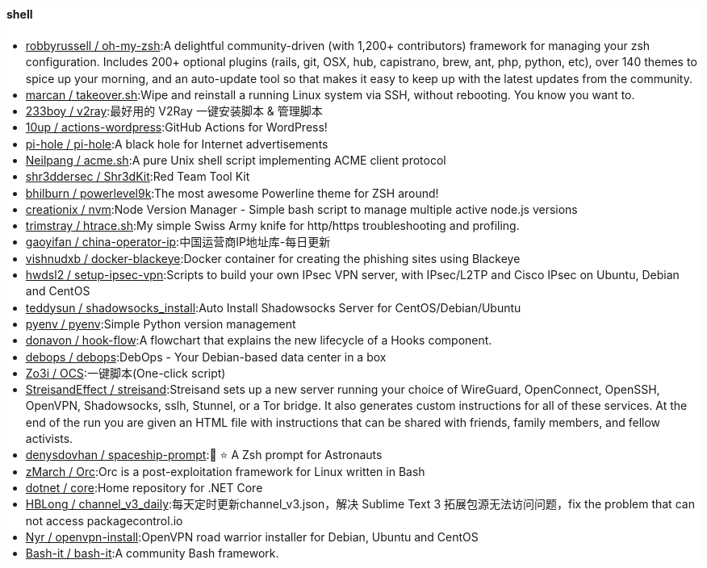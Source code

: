 #### shell
* [robbyrussell / oh-my-zsh](https://github.com/robbyrussell/oh-my-zsh):A delightful community-driven (with 1,200+ contributors) framework for managing your zsh configuration. Includes 200+ optional plugins (rails, git, OSX, hub, capistrano, brew, ant, php, python, etc), over 140 themes to spice up your morning, and an auto-update tool so that makes it easy to keep up with the latest updates from the community.
* [marcan / takeover.sh](https://github.com/marcan/takeover.sh):Wipe and reinstall a running Linux system via SSH, without rebooting. You know you want to.
* [233boy / v2ray](https://github.com/233boy/v2ray):最好用的 V2Ray 一键安装脚本 & 管理脚本
* [10up / actions-wordpress](https://github.com/10up/actions-wordpress):GitHub Actions for WordPress!
* [pi-hole / pi-hole](https://github.com/pi-hole/pi-hole):A black hole for Internet advertisements
* [Neilpang / acme.sh](https://github.com/Neilpang/acme.sh):A pure Unix shell script implementing ACME client protocol
* [shr3ddersec / Shr3dKit](https://github.com/shr3ddersec/Shr3dKit):Red Team Tool Kit
* [bhilburn / powerlevel9k](https://github.com/bhilburn/powerlevel9k):The most awesome Powerline theme for ZSH around!
* [creationix / nvm](https://github.com/creationix/nvm):Node Version Manager - Simple bash script to manage multiple active node.js versions
* [trimstray / htrace.sh](https://github.com/trimstray/htrace.sh):My simple Swiss Army knife for http/https troubleshooting and profiling.
* [gaoyifan / china-operator-ip](https://github.com/gaoyifan/china-operator-ip):中国运营商IP地址库-每日更新
* [vishnudxb / docker-blackeye](https://github.com/vishnudxb/docker-blackeye):Docker container for creating the phishing sites using Blackeye
* [hwdsl2 / setup-ipsec-vpn](https://github.com/hwdsl2/setup-ipsec-vpn):Scripts to build your own IPsec VPN server, with IPsec/L2TP and Cisco IPsec on Ubuntu, Debian and CentOS
* [teddysun / shadowsocks_install](https://github.com/teddysun/shadowsocks_install):Auto Install Shadowsocks Server for CentOS/Debian/Ubuntu
* [pyenv / pyenv](https://github.com/pyenv/pyenv):Simple Python version management
* [donavon / hook-flow](https://github.com/donavon/hook-flow):A flowchart that explains the new lifecycle of a Hooks component.
* [debops / debops](https://github.com/debops/debops):DebOps - Your Debian-based data center in a box
* [Zo3i / OCS](https://github.com/Zo3i/OCS):一键脚本(One-click script)
* [StreisandEffect / streisand](https://github.com/StreisandEffect/streisand):Streisand sets up a new server running your choice of WireGuard, OpenConnect, OpenSSH, OpenVPN, Shadowsocks, sslh, Stunnel, or a Tor bridge. It also generates custom instructions for all of these services. At the end of the run you are given an HTML file with instructions that can be shared with friends, family members, and fellow activists.
* [denysdovhan / spaceship-prompt](https://github.com/denysdovhan/spaceship-prompt):🚀 ⭐️ A Zsh prompt for Astronauts
* [zMarch / Orc](https://github.com/zMarch/Orc):Orc is a post-exploitation framework for Linux written in Bash
* [dotnet / core](https://github.com/dotnet/core):Home repository for .NET Core
* [HBLong / channel_v3_daily](https://github.com/HBLong/channel_v3_daily):每天定时更新channel_v3.json，解决 Sublime Text 3 拓展包源无法访问问题，fix the problem that can not access packagecontrol.io
* [Nyr / openvpn-install](https://github.com/Nyr/openvpn-install):OpenVPN road warrior installer for Debian, Ubuntu and CentOS
* [Bash-it / bash-it](https://github.com/Bash-it/bash-it):A community Bash framework.
